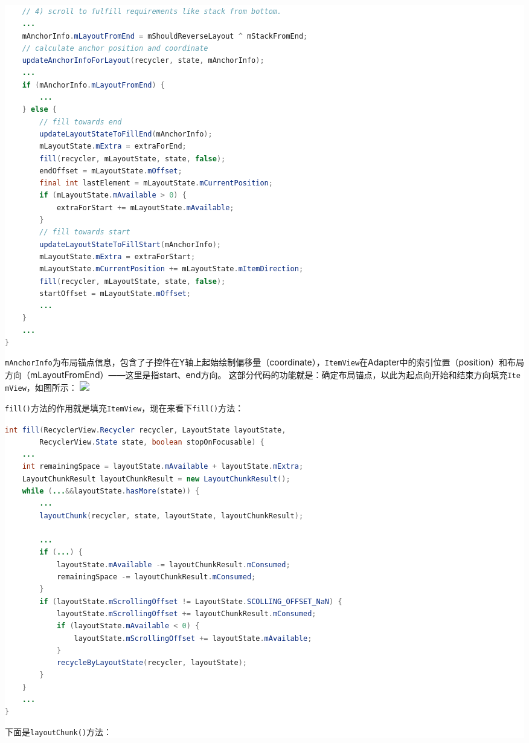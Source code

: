 ```java
    // 4) scroll to fulfill requirements like stack from bottom.
    ...
    mAnchorInfo.mLayoutFromEnd = mShouldReverseLayout ^ mStackFromEnd;
    // calculate anchor position and coordinate
    updateAnchorInfoForLayout(recycler, state, mAnchorInfo);
    ...
    if (mAnchorInfo.mLayoutFromEnd) {
        ...
    } else {
        // fill towards end
        updateLayoutStateToFillEnd(mAnchorInfo);
        mLayoutState.mExtra = extraForEnd;
        fill(recycler, mLayoutState, state, false);
        endOffset = mLayoutState.mOffset;
        final int lastElement = mLayoutState.mCurrentPosition;
        if (mLayoutState.mAvailable > 0) {
            extraForStart += mLayoutState.mAvailable;
        }
        // fill towards start
        updateLayoutStateToFillStart(mAnchorInfo);
        mLayoutState.mExtra = extraForStart;
        mLayoutState.mCurrentPosition += mLayoutState.mItemDirection;
        fill(recycler, mLayoutState, state, false);
        startOffset = mLayoutState.mOffset;
        ...
    }
    ...
}
```
`mAnchorInfo`为布局锚点信息，包含了子控件在Y轴上起始绘制偏移量（coordinate），`ItemView`在Adapter中的索引位置（position）和布局方向（mLayoutFromEnd）——这里是指start、end方向。
这部分代码的功能就是：确定布局锚点，以此为起点向开始和结束方向填充`ItemView`，如图所示： 
![](http://oeiu2t0ur.bkt.clouddn.com/path5784-0.png)

`fill()`方法的作用就是填充`ItemView`，现在来看下`fill()`方法：
```java
int fill(RecyclerView.Recycler recycler, LayoutState layoutState,
        RecyclerView.State state, boolean stopOnFocusable) {
    ...
    int remainingSpace = layoutState.mAvailable + layoutState.mExtra;
    LayoutChunkResult layoutChunkResult = new LayoutChunkResult();
    while (...&&layoutState.hasMore(state)) {
        ...
        layoutChunk(recycler, state, layoutState, layoutChunkResult);

        ...
        if (...) {
            layoutState.mAvailable -= layoutChunkResult.mConsumed;
            remainingSpace -= layoutChunkResult.mConsumed;
        }
        if (layoutState.mScrollingOffset != LayoutState.SCOLLING_OFFSET_NaN) {
            layoutState.mScrollingOffset += layoutChunkResult.mConsumed;
            if (layoutState.mAvailable < 0) {
                layoutState.mScrollingOffset += layoutState.mAvailable;
            }
            recycleByLayoutState(recycler, layoutState);
        }
    }
    ...
}
```
下面是`layoutChunk()`方法：
```java
```